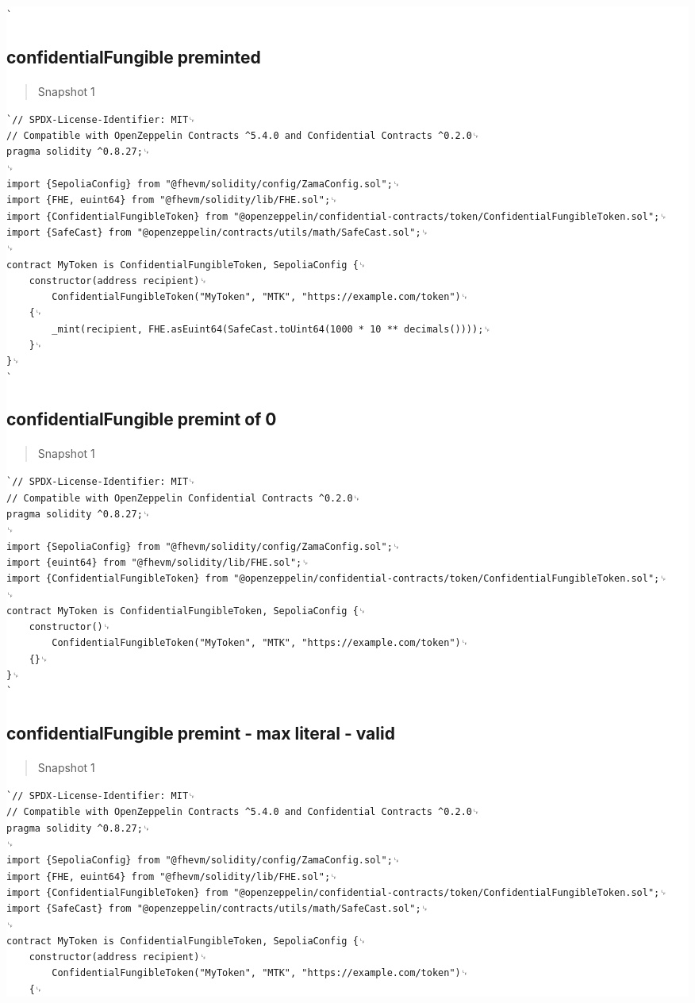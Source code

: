     `

## confidentialFungible preminted

> Snapshot 1

    `// SPDX-License-Identifier: MIT␊
    // Compatible with OpenZeppelin Contracts ^5.4.0 and Confidential Contracts ^0.2.0␊
    pragma solidity ^0.8.27;␊
    ␊
    import {SepoliaConfig} from "@fhevm/solidity/config/ZamaConfig.sol";␊
    import {FHE, euint64} from "@fhevm/solidity/lib/FHE.sol";␊
    import {ConfidentialFungibleToken} from "@openzeppelin/confidential-contracts/token/ConfidentialFungibleToken.sol";␊
    import {SafeCast} from "@openzeppelin/contracts/utils/math/SafeCast.sol";␊
    ␊
    contract MyToken is ConfidentialFungibleToken, SepoliaConfig {␊
        constructor(address recipient)␊
            ConfidentialFungibleToken("MyToken", "MTK", "https://example.com/token")␊
        {␊
            _mint(recipient, FHE.asEuint64(SafeCast.toUint64(1000 * 10 ** decimals())));␊
        }␊
    }␊
    `

## confidentialFungible premint of 0

> Snapshot 1

    `// SPDX-License-Identifier: MIT␊
    // Compatible with OpenZeppelin Confidential Contracts ^0.2.0␊
    pragma solidity ^0.8.27;␊
    ␊
    import {SepoliaConfig} from "@fhevm/solidity/config/ZamaConfig.sol";␊
    import {euint64} from "@fhevm/solidity/lib/FHE.sol";␊
    import {ConfidentialFungibleToken} from "@openzeppelin/confidential-contracts/token/ConfidentialFungibleToken.sol";␊
    ␊
    contract MyToken is ConfidentialFungibleToken, SepoliaConfig {␊
        constructor()␊
            ConfidentialFungibleToken("MyToken", "MTK", "https://example.com/token")␊
        {}␊
    }␊
    `

## confidentialFungible premint - max literal - valid

> Snapshot 1

    `// SPDX-License-Identifier: MIT␊
    // Compatible with OpenZeppelin Contracts ^5.4.0 and Confidential Contracts ^0.2.0␊
    pragma solidity ^0.8.27;␊
    ␊
    import {SepoliaConfig} from "@fhevm/solidity/config/ZamaConfig.sol";␊
    import {FHE, euint64} from "@fhevm/solidity/lib/FHE.sol";␊
    import {ConfidentialFungibleToken} from "@openzeppelin/confidential-contracts/token/ConfidentialFungibleToken.sol";␊
    import {SafeCast} from "@openzeppelin/contracts/utils/math/SafeCast.sol";␊
    ␊
    contract MyToken is ConfidentialFungibleToken, SepoliaConfig {␊
        constructor(address recipient)␊
            ConfidentialFungibleToken("MyToken", "MTK", "https://example.com/token")␊
        {␊